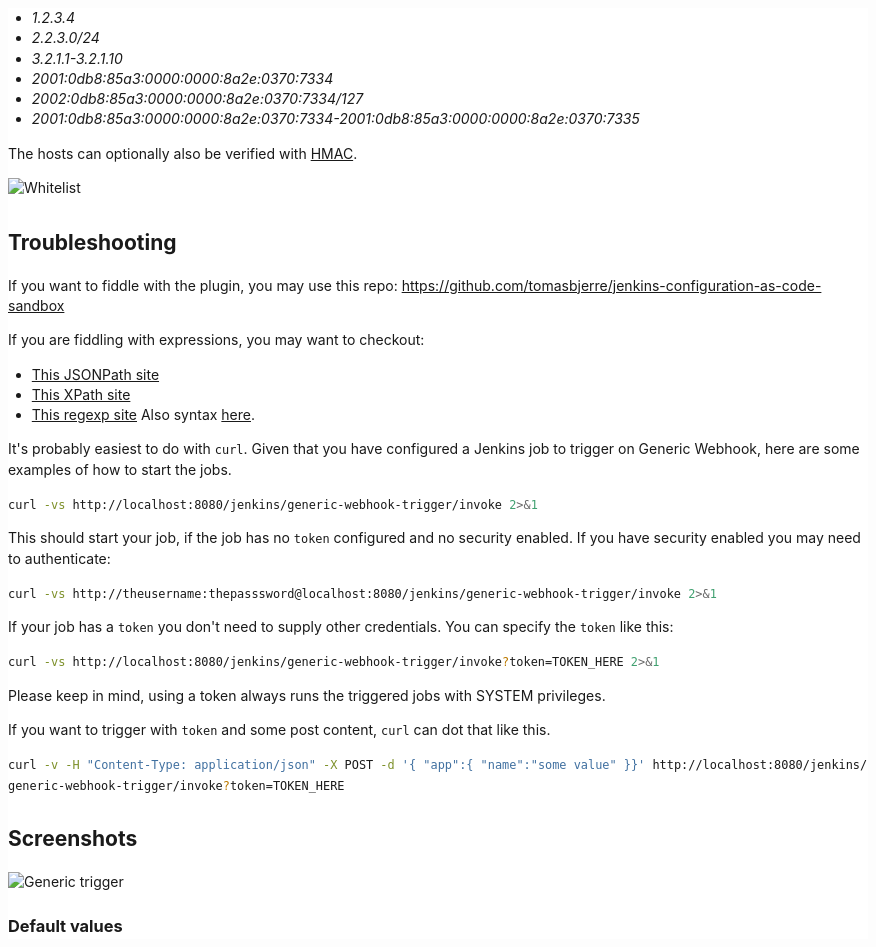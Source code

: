 - _1.2.3.4_
- _2.2.3.0/24_
- _3.2.1.1-3.2.1.10_
- _2001:0db8:85a3:0000:0000:8a2e:0370:7334_
- _2002:0db8:85a3:0000:0000:8a2e:0370:7334/127_
- _2001:0db8:85a3:0000:0000:8a2e:0370:7334-2001:0db8:85a3:0000:0000:8a2e:0370:7335_

The hosts can optionally also be verified with [HMAC](https://en.wikipedia.org/wiki/HMAC).

![Whitelist](/sandbox/whitelist.png)

## Troubleshooting

If you want to fiddle with the plugin, you may use this repo: https://github.com/tomasbjerre/jenkins-configuration-as-code-sandbox

If you are fiddling with expressions, you may want to checkout:

- [This JSONPath site](http://jsonpath.herokuapp.com/)
- [This XPath site](http://www.freeformatter.com/xpath-tester.html)
- [This regexp site](https://jex.im/regulex/) Also syntax [here](https://docs.oracle.com/javase/8/docs/api/java/util/regex/Pattern.html).

It's probably easiest to do with `curl`. Given that you have configured a Jenkins job to trigger on Generic Webhook, here are some examples of how to start the jobs.

```bash
curl -vs http://localhost:8080/jenkins/generic-webhook-trigger/invoke 2>&1
```

This should start your job, if the job has no `token` configured and no security enabled. If you have security enabled you may need to authenticate:

```bash
curl -vs http://theusername:thepasssword@localhost:8080/jenkins/generic-webhook-trigger/invoke 2>&1
```

If your job has a `token` you don't need to supply other credentials. You can specify the `token` like this:

```bash
curl -vs http://localhost:8080/jenkins/generic-webhook-trigger/invoke?token=TOKEN_HERE 2>&1
```
Please keep in mind, using a token always runs the triggered jobs with SYSTEM privileges.

If you want to trigger with `token` and some post content, `curl` can dot that like this.

```bash
curl -v -H "Content-Type: application/json" -X POST -d '{ "app":{ "name":"some value" }}' http://localhost:8080/jenkins/generic-webhook-trigger/invoke?token=TOKEN_HERE
```

## Screenshots

![Generic trigger](/sandbox/generic-trigger.png)

### Default values
